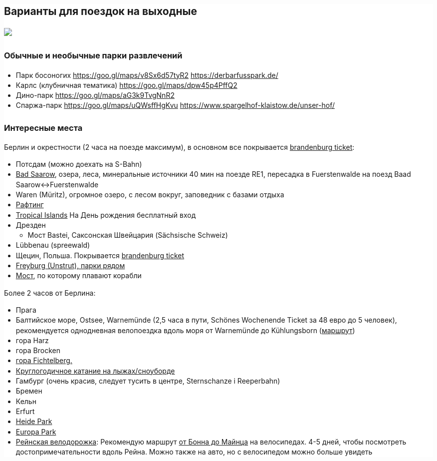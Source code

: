 ## Варианты для поездок на выходные

![](files/be.png) 

### Обычные и необычные парки развлечений
* Парк босоногих https://goo.gl/maps/v8Sx6d57tyR2 https://derbarfusspark.de/ 
* Карлс (клубничная тематика) https://goo.gl/maps/dpw45p4PffQ2
* Дино-парк https://goo.gl/maps/aG3k9TvgNnR2
* Спаржа-парк https://goo.gl/maps/uQWsffHgKvu https://www.spargelhof-klaistow.de/unser-hof/

### Интересные места
Берлин и окрестности (2 часа на поезде максимум), в основном все покрывается [brandenburg ticket](http://www.vbb.de/de/article/touristen/brandenburg-berlin-ticket/10806.html):
* Потсдам (можно доехать на S-Bahn)
* [Bad Saarow](http://www.bad-saarow.de/), озера, леса, минеральные источники 40 мин на поезде RE1, пересадка в Fuerstenwalde на поезд Baad Saarow<->Fuerstenwalde
* Waren (Müritz), огромное озеро, с лесом вокруг, заповедник с базами отдыха
* [Рафтинг](http://www.kanupark-markkleeberg.com/)
* [Tropical Islands](https://www.tropical-islands.de/en/) На День рождения бесплатный вход
* Дрезден
  * Мост Bastei, Саксонская Швейцария (Sächsische Schweiz)
* Lübbenau (spreewald)
* Щецин, Польша. Покрывается [brandenburg ticket](http://www.vbb.de/de/article/touristen/brandenburg-berlin-ticket/10806.html)
* [Freyburg (Unstrut), парки рядом](https://www.google.de/maps/place/Freyburg/@51.2155411,11.7750578,10z/data=!4m2!3m1!1s0x47a69ba66659fb9f:0xed13a85b6c39ccfd)
* [Мост](https://www.google.de/maps/place/Schiffshebewerk+Niederfinow/@52.844253,13.811531,12z/data=!4m2!3m1!1s0x47a9c15e126a2c71:0xc5310c66d6cfbed7?hl=de), по которому плавают корабли

Более 2 часов от Берлина:
* Прага
* Балтийское море, Ostsee, Warnemünde (2,5 часа в пути, Schönes Wochenende Ticket за 48 евро до 5 человек), рекомендуется однодневная велопоездка вдоль моря от Warnemünde до Kühlungsborn ([маршрут](https://www.google.de/maps/dir/Warnem%C3%BCnde,+Rostock/K%C3%BChlungsborn/@54.1216035,11.9246881,11z/data=!4m14!4m13!1m5!1m1!1s0x47ac5620523f71ab:0x9e121083fbc6b25c!2m2!1d12.0784438!2d54.170342!1m5!1m1!1s0x47ada930f01dd6f3:0x4251ae8ad848580!2m2!1d11.7420026!2d54.1468513!3e1))
* гора Harz
* гора Brocken
* [гора Fichtelberg.](http://www.fichtelberg-ski.de/)
* [Круглогодичное катание на лыжах/сноуборде](http://www.snow-dome.de/skihalle/)
* Гамбург (очень красив, следует тусить в центре, Sternschanze i Reeperbahn)
* Бремен
* Кельн
* Erfurt
* [Heide Park](https://www.heide-park.de/)
* [Europa Park](https://www.europapark.de/en)
* [Рейнская велодорожка](https://ru.wikipedia.org/wiki/%D0%A0%D0%B5%D0%B9%D0%BD%D1%81%D0%BA%D0%B0%D1%8F_%D0%B2%D0%B5%D0%BB%D0%BE%D1%81%D0%B8%D0%BF%D0%B5%D0%B4%D0%BD%D0%B0%D1%8F_%D0%B4%D0%BE%D1%80%D0%BE%D0%B6%D0%BA%D0%B0): Рекомендую маршрут [от Бонна до Майнца](https://www.google.de/maps/dir/Bonn/Mainz/@50.4539129,7.3853095,9z/data=!4m14!4m13!1m5!1m1!1s0x47bee19f7ccbda49:0x86dbf8c6685c9617!2m2!1d7.0982068!2d50.73743!1m5!1m1!1s0x47bd912e33df1379:0x422d4d510db1ba0!2m2!1d8.2472526!2d49.9928617!3e1) на велосипедах. 4-5 дней, чтобы посмотреть достопримечательности вдоль Рейна. Можно также на авто, но с велосипедом можно больше увидеть
